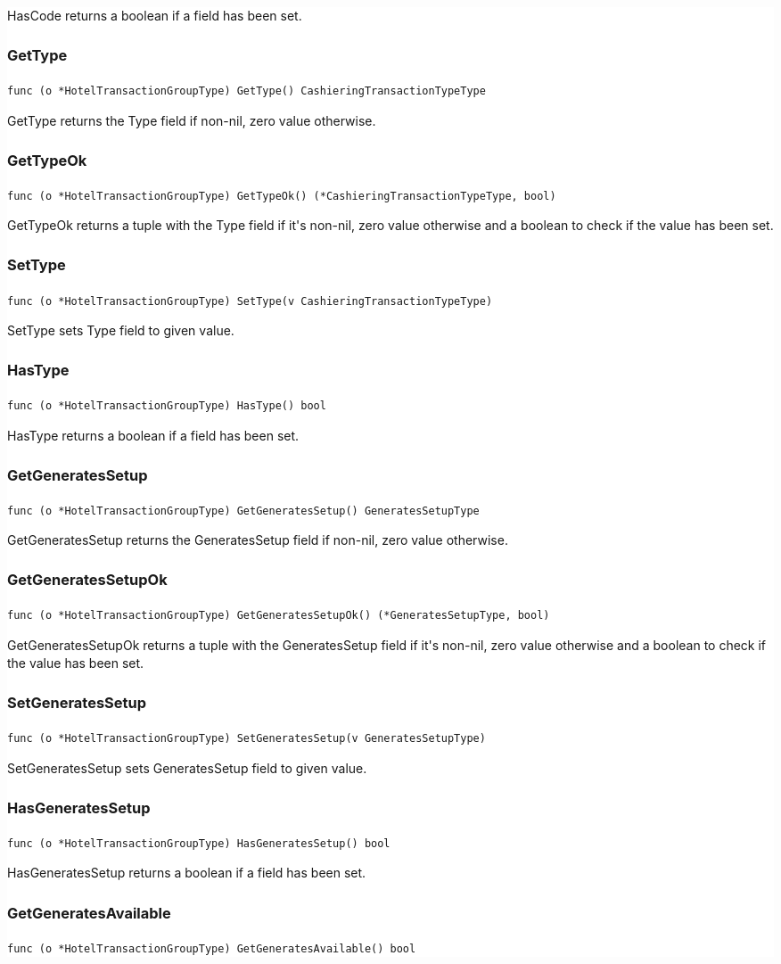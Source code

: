HasCode returns a boolean if a field has been set.

### GetType

`func (o *HotelTransactionGroupType) GetType() CashieringTransactionTypeType`

GetType returns the Type field if non-nil, zero value otherwise.

### GetTypeOk

`func (o *HotelTransactionGroupType) GetTypeOk() (*CashieringTransactionTypeType, bool)`

GetTypeOk returns a tuple with the Type field if it's non-nil, zero value otherwise
and a boolean to check if the value has been set.

### SetType

`func (o *HotelTransactionGroupType) SetType(v CashieringTransactionTypeType)`

SetType sets Type field to given value.

### HasType

`func (o *HotelTransactionGroupType) HasType() bool`

HasType returns a boolean if a field has been set.

### GetGeneratesSetup

`func (o *HotelTransactionGroupType) GetGeneratesSetup() GeneratesSetupType`

GetGeneratesSetup returns the GeneratesSetup field if non-nil, zero value otherwise.

### GetGeneratesSetupOk

`func (o *HotelTransactionGroupType) GetGeneratesSetupOk() (*GeneratesSetupType, bool)`

GetGeneratesSetupOk returns a tuple with the GeneratesSetup field if it's non-nil, zero value otherwise
and a boolean to check if the value has been set.

### SetGeneratesSetup

`func (o *HotelTransactionGroupType) SetGeneratesSetup(v GeneratesSetupType)`

SetGeneratesSetup sets GeneratesSetup field to given value.

### HasGeneratesSetup

`func (o *HotelTransactionGroupType) HasGeneratesSetup() bool`

HasGeneratesSetup returns a boolean if a field has been set.

### GetGeneratesAvailable

`func (o *HotelTransactionGroupType) GetGeneratesAvailable() bool`
